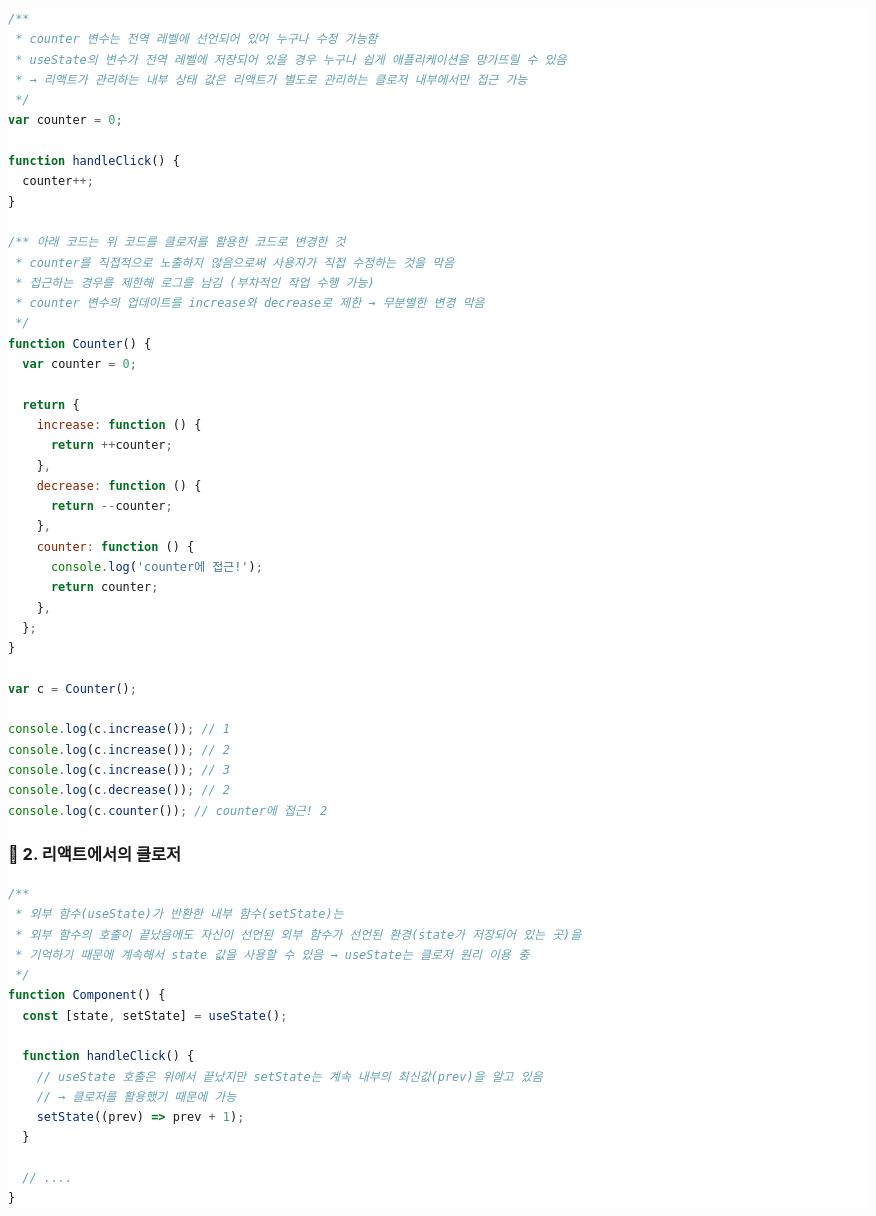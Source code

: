 ```js
/**
 * counter 변수는 전역 레벨에 선언되어 있어 누구나 수정 가능함
 * useState의 변수가 전역 레벨에 저장되어 있을 경우 누구나 쉽게 애플리케이션을 망가뜨릴 수 있음
 * → 리액트가 관리하는 내부 상태 값은 리액트가 별도로 관리하는 클로저 내부에서만 접근 가능
 */
var counter = 0;

function handleClick() {
  counter++;
}

/** 아래 코드는 위 코드를 클로저를 활용한 코드로 변경한 것
 * counter를 직접적으로 노출하지 않음으로써 사용자가 직접 수정하는 것을 막음
 * 접근하는 경우를 제한해 로그를 남김 (부차적인 작업 수행 가능)
 * counter 변수의 업데이트를 increase와 decrease로 제한 → 무분별한 변경 막음
 */
function Counter() {
  var counter = 0;

  return {
    increase: function () {
      return ++counter;
    },
    decrease: function () {
      return --counter;
    },
    counter: function () {
      console.log('counter에 접근!');
      return counter;
    },
  };
}

var c = Counter();

console.log(c.increase()); // 1
console.log(c.increase()); // 2
console.log(c.increase()); // 3
console.log(c.decrease()); // 2
console.log(c.counter()); // counter에 접근! 2
```

### 💬 2. 리액트에서의 클로저

```js
/**
 * 외부 함수(useState)가 반환한 내부 함수(setState)는
 * 외부 함수의 호출이 끝났음에도 자신이 선언된 외부 함수가 선언된 환경(state가 저장되어 있는 곳)을
 * 기억하기 때문에 계속해서 state 값을 사용할 수 있음 → useState는 클로저 원리 이용 중
 */
function Component() {
  const [state, setState] = useState();

  function handleClick() {
    // useState 호출은 위에서 끝났지만 setState는 계속 내부의 최신값(prev)을 알고 있음
    // → 클로저를 활용했기 때문에 가능
    setState((prev) => prev + 1);
  }

  // ....
}
```
